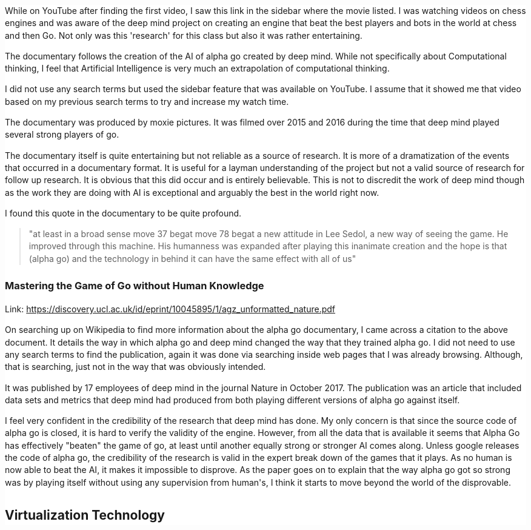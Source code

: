 While on YouTube after finding the first video, I saw this link in the sidebar where the movie listed. I was watching videos on chess engines and was aware of the deep mind project on creating an engine that beat the best players and bots in the world at chess and then Go. Not only was this 'research' for this class but also it was rather entertaining.

The documentary follows the creation of the AI of alpha go created by deep mind. While not specifically about Computational thinking, I feel that Artificial Intelligence is very much an extrapolation of computational thinking.

I did not use any search terms but used the sidebar feature that was available on YouTube. I assume that it showed me that video based on my previous search terms to try and increase my watch time.

The documentary was produced by moxie pictures. It was filmed over 2015 and 2016 during the time that deep mind played several strong players of go.

The documentary itself is quite entertaining but not reliable as a source of research. It is more of a dramatization of the events that occurred in a documentary format. It is useful for a layman understanding of the project but not a valid source of research for follow up research. It is obvious that this did occur and is entirely believable. This is not to discredit the work of deep mind though as the work they are doing with AI is exceptional and arguably the best in the world right now.

I found this quote in the documentary to be quite profound.

>   "at least in a broad sense move 37 begat move 78 begat a new attitude in Lee
>   Sedol, a new way of seeing the game. He improved through this machine. His
>   humanness was expanded after playing this inanimate creation and the hope is
>   that (alpha go) and the technology in behind it can have the same effect
>   with all of us"

### Mastering the Game of Go without Human Knowledge

Link:
https://discovery.ucl.ac.uk/id/eprint/10045895/1/agz_unformatted_nature.pdf

On searching up on Wikipedia to find more information about the alpha go documentary, I came across a citation to the above document. It details the way in which alpha go and deep mind changed the way that they trained alpha go. 
I did not need to use any search terms to find the publication, again it was done via searching inside web pages that I was already browsing. Although, that is searching, just not in the way that was obviously intended.

It was published by 17 employees of deep mind in the journal Nature in October 2017\. The publication was an article that included data sets and metrics that deep mind had produced from both playing different versions of alpha go against itself.

I feel very confident in the credibility of the research that deep mind has done. My only concern is that since the source code of alpha go is closed, it is hard to verify the validity of the engine. However, from all the data that is available it seems that Alpha Go has effectively "beaten" the game of go, at least until another equally strong or stronger AI comes along. Unless google releases the code of alpha go, the credibility of the research is valid in the expert break down of the games that it plays. As no human is now able to beat the AI, it makes it impossible to disprove. As the paper goes on to explain that the way alpha go got so strong was by playing itself without using any supervision from human's, I think it starts to move beyond the world of the disprovable.

## Virtualization Technology
